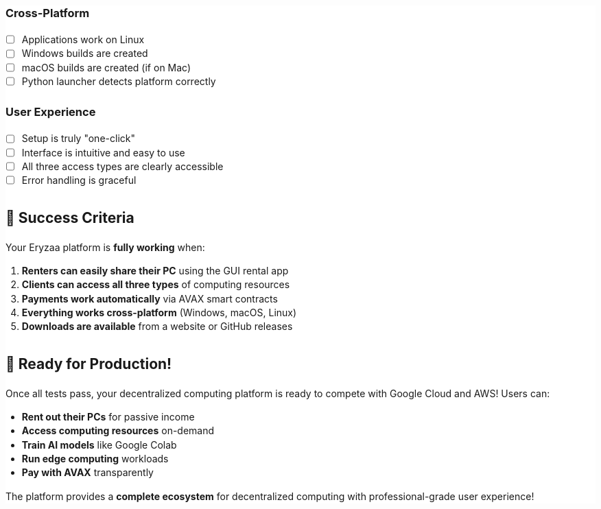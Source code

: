 ### **Cross-Platform**
- [ ] Applications work on Linux
- [ ] Windows builds are created
- [ ] macOS builds are created (if on Mac)
- [ ] Python launcher detects platform correctly

### **User Experience**
- [ ] Setup is truly "one-click"
- [ ] Interface is intuitive and easy to use
- [ ] All three access types are clearly accessible
- [ ] Error handling is graceful

## 🎯 **Success Criteria**

Your Eryzaa platform is **fully working** when:

1. **Renters can easily share their PC** using the GUI rental app
2. **Clients can access all three types** of computing resources
3. **Payments work automatically** via AVAX smart contracts
4. **Everything works cross-platform** (Windows, macOS, Linux)
5. **Downloads are available** from a website or GitHub releases

## 🚀 **Ready for Production!**

Once all tests pass, your decentralized computing platform is ready to compete with Google Cloud and AWS! Users can:

- **Rent out their PCs** for passive income
- **Access computing resources** on-demand
- **Train AI models** like Google Colab
- **Run edge computing** workloads
- **Pay with AVAX** transparently

The platform provides a **complete ecosystem** for decentralized computing with professional-grade user experience!
